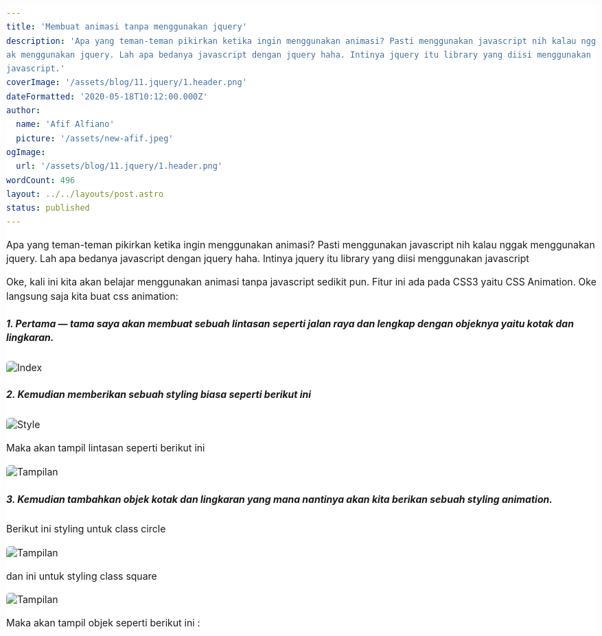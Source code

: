 ```yaml
---
title: 'Membuat animasi tanpa menggunakan jquery'
description: 'Apa yang teman-teman pikirkan ketika ingin menggunakan animasi? Pasti menggunakan javascript nih kalau nggak menggunakan jquery. Lah apa bedanya javascript dengan jquery haha. Intinya jquery itu library yang diisi menggunakan javascript.'
coverImage: '/assets/blog/11.jquery/1.header.png'
dateFormatted: '2020-05-18T10:12:00.000Z'
author:
  name: 'Afif Alfiano'
  picture: '/assets/new-afif.jpeg'
ogImage:
  url: '/assets/blog/11.jquery/1.header.png'
wordCount: 496
layout: ../../layouts/post.astro
status: published
---
```


Apa yang teman-teman pikirkan ketika ingin menggunakan animasi? Pasti menggunakan javascript nih kalau nggak menggunakan jquery. Lah apa bedanya javascript dengan jquery haha. Intinya jquery itu library yang diisi menggunakan javascript

Oke, kali ini kita akan belajar menggunakan animasi tanpa javascript sedikit pun. Fitur ini ada pada CSS3 yaitu CSS Animation. Oke langsung saja kita buat css animation:

##### 1. Pertama — tama saya akan membuat sebuah lintasan seperti jalan raya dan lengkap dengan objeknya yaitu kotak dan lingkaran.

<img src="/assets/blog/11.jquery/2.index.png" alt="Index" class="img img-responsive mb-3" style="width: 100%; border-radius: 5px;" >

##### 2. Kemudian memberikan sebuah styling biasa seperti berikut ini

<img src="/assets/blog/11.jquery/3.style.png" alt="Style" class="img img-responsive mb-3" style="width: 100%; border-radius: 5px;" >

Maka akan tampil lintasan seperti berikut ini

<img src="/assets/blog/11.jquery/4.tampilan.png" alt="Tampilan" class="img img-responsive mb-3" style="width: 100%; border-radius: 5px;" >

##### 3. Kemudian tambahkan objek kotak dan lingkaran yang mana nantinya akan kita berikan sebuah styling animation.

Berikut ini styling untuk class circle

<img src="/assets/blog/11.jquery/5.code.png" alt="Tampilan" class="img img-responsive mb-3" style="width: 100%; border-radius: 5px;" >

dan ini untuk styling class square

<img src="/assets/blog/11.jquery/6.suqare.png" alt="Tampilan" class="img img-responsive mb-3" style="width: 100%; border-radius: 5px;" >

Maka akan tampil objek seperti berikut ini :
